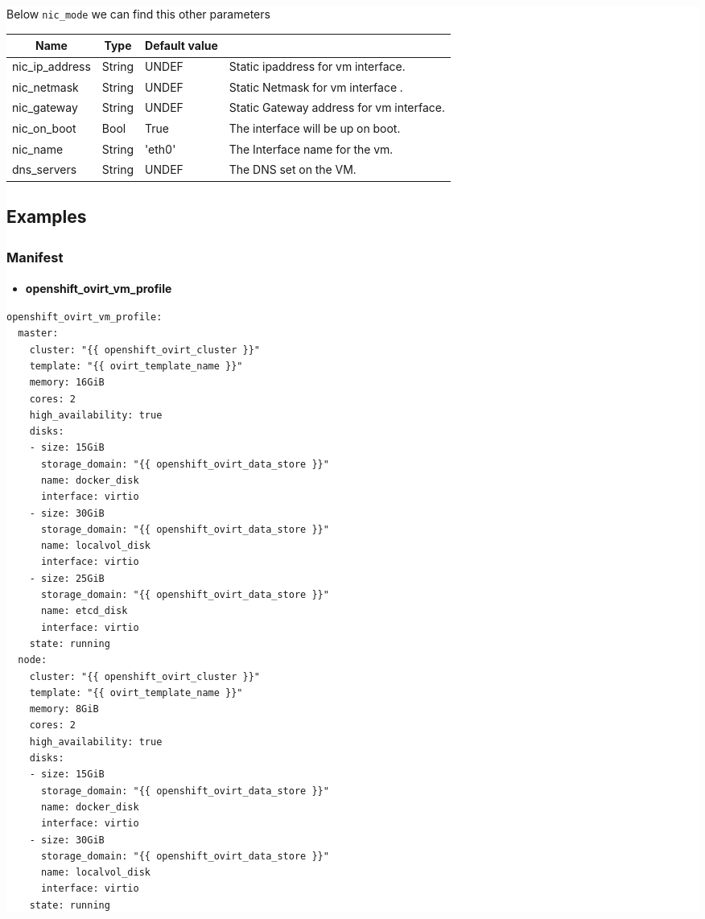 Below `nic_mode` we can find this other parameters

| Name            |  Type  | Default value |                                          |
|-----------------|--------|---------------|------------------------------------------|
| nic_ip_address  | String | UNDEF         | Static ipaddress for vm interface.       |
| nic_netmask     | String | UNDEF         | Static Netmask for vm interface .        |
| nic_gateway     | String | UNDEF         | Static Gateway address for vm interface. |
| nic_on_boot     | Bool   | True          | The interface will be up on boot.        |
| nic_name        | String | 'eth0'        | The Interface name for the vm.           |
| dns_servers     | String | UNDEF         | The DNS set on the VM.                   |


## Examples

### Manifest
- **openshift_ovirt_vm_profile**

```
openshift_ovirt_vm_profile:
  master:
    cluster: "{{ openshift_ovirt_cluster }}"
    template: "{{ ovirt_template_name }}"
    memory: 16GiB
    cores: 2
    high_availability: true
    disks:
    - size: 15GiB
      storage_domain: "{{ openshift_ovirt_data_store }}"
      name: docker_disk
      interface: virtio
    - size: 30GiB
      storage_domain: "{{ openshift_ovirt_data_store }}"
      name: localvol_disk
      interface: virtio
    - size: 25GiB
      storage_domain: "{{ openshift_ovirt_data_store }}"
      name: etcd_disk
      interface: virtio
    state: running
  node:
    cluster: "{{ openshift_ovirt_cluster }}"
    template: "{{ ovirt_template_name }}"
    memory: 8GiB
    cores: 2
    high_availability: true
    disks:
    - size: 15GiB
      storage_domain: "{{ openshift_ovirt_data_store }}"
      name: docker_disk
      interface: virtio
    - size: 30GiB
      storage_domain: "{{ openshift_ovirt_data_store }}"
      name: localvol_disk
      interface: virtio
    state: running
```
